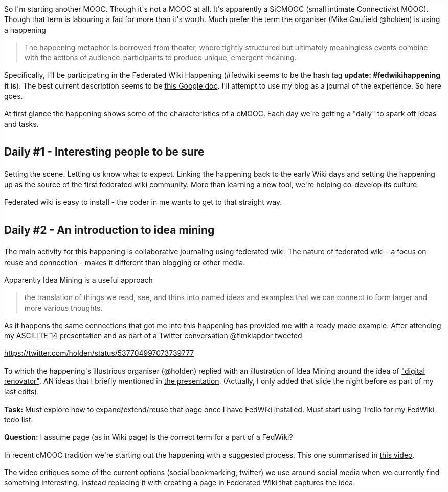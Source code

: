 So I'm starting another MOOC. Though it's not a MOOC at all. It's apparently a SiCMOOC (small intimate Connectivist MOOC). Though that term is labouring a fad for more than it's worth. Much prefer the term the organiser (Mike Caufield @holden) is using a happening

> The happening metaphor is borrowed from theater, where tightly structured but ultimately meaningless events combine with the actions of audience-participants to produce unique, emergent meaning.

Specifically, I'll be participating in the Federated Wiki Happening (#fedwiki seems to be the hash tag **update: #fedwikihappening it is**). The best current description seems to be [this Google doc](https://docs.google.com/document/d/10fZtA99zWYt-XRYD9-1jWgWQTRtkXiKdEw7G3mCo_jM/edit?pli=1#). I'll attempt to use my blog as a journal of the experience. So here goes.

At first glance the happening shows some of the characteristics of a cMOOC. Each day we're getting a "daily" to spark off ideas and tasks.

## Daily #1 - Interesting people to be sure

Setting the scene. Letting us know what to expect. Linking the happening back to the early Wiki days and setting the happening up as the source of the first federated wiki community. More than learning a new tool, we're helping co-develop its culture.

Federated wiki is easy to install - the coder in me wants to get to that straight way.

## Daily #2 - An introduction to idea mining

The main activity for this happening is collaborative journaling using federated wiki. The nature of federated wiki - a focus on reuse and connection - makes it different than blogging or other media.

Apparently Idea Mining is a useful approach

> the translation of things we read, see, and think into named ideas and examples that we can connect to form larger and more various thoughts.

As it happens the same connections that got me into this happening has provided me with a ready made example. After attending my ASCILITE'14 presentation and as part of a Twitter conversation @timklapdor tweeted

https://twitter.com/holden/status/537704997073739777

To which the happening's illustrious organiser (@holden) replied with an illustration of Idea Mining around the idea of ["digital renovator"](http://journal14.hapgood.net:3000/view/welcome-visitors/view/digital-renovator). AN ideas that I briefly mentioned in [the presentation](http://www.slideshare.net/davidj/breaking-bad-to-bridge-the-realityrhetoric-chasm/). (Actually, I only added that slide the night before as part of my last edits).

**Task:** Must explore how to expand/extend/reuse that page once I have FedWiki installed. Must start using Trello for my [FedWiki todo list](https://trello.com/b/d1DOfPkd/fedwiki).

**Question:** I assume page (as in Wiki page) is the correct term for a part of a FedWiki?

In recent cMOOC tradition we're starting out the happening with a suggested process. This one summarised in [this video](https://www.youtube.com/watch?v=k7Jq66SX0S4).

The video critiques some of the current options (social bookmarking, twitter) we use around social media when we currently find something interesting. Instead replacing it with creating a page in Federated Wiki that captures the idea.
